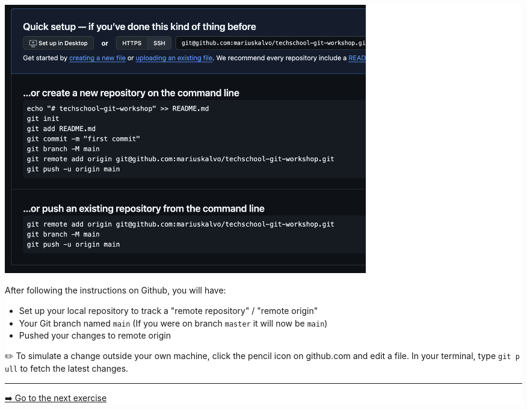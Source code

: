   <img src="../images/opprettet-repo.png" alt="Alt Text" width="600">
</div>

After following the instructions on Github, you will have:

- Set up your local repository to track a "remote repository" / "remote origin"
- Your Git branch named `main` (If you were on branch `master` it will now be `main`)
- Pushed your changes to remote origin

:pencil2: To simulate a change outside your own machine, click the pencil icon on github.com and edit a file. In your terminal, type `git pull` to fetch the latest changes.

---

[:arrow_right: Go to the next exercise](../exercise-2/README.md)

